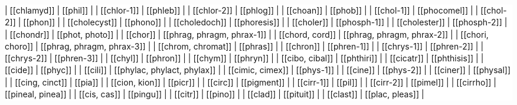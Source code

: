 | [[chlamyd]]                                 | [[phil]]                            |
| [[chlor-1]]                                 | [[phleb]]                           |
| [[chlor-2]]                                 | [[phlog]]                           |
| [[choan]]                                   | [[phob]]                            |
| [[chol-1]]                                  | [[phocomel]]                        |
| [[chol-2]]                                  | [[phon]]                            |
| [[cholecyst]]                               | [[phono]]                           |
| [[choledoch]]                               | [[phoresis]]                        |
| [[choler]]                                  | [[phosph-1]]                        |
| [[cholester]]                               | [[phosph-2]]                        |
| [[chondr]]                                  | [[phot, photo]]                     |
| [[chor]]                                    | [[phrag, phragm, phrax-1]]          |
| [[chord, cord]]                             | [[phrag, phragm, phrax-2]]          |
| [[chori, choro]]                            | [[phrag, phragm, phrax-3]]          |
| [[chrom, chromat]]                          | [[phras]]                           |
| [[chron]]                                   | [[phren-1]]                         |
| [[chrys-1]]                                 | [[phren-2]]                         |
| [[chrys-2]]                                 | [[phren-3]]                         |
| [[chyl]]                                    | [[phron]]                           |
| [[chym]]                                    | [[phryn]]                           |
| [[cibo, cibal]]                             | [[phthiri]]                         |
| [[cicatr]]                                  | [[phthisis]]                        |
| [[cide]]                                    | [[phyc]]                            |
| [[cili]]                                    | [[phylac, phylact, phylax]]         |
| [[cimic, cimex]]                            | [[phys-1]]                          |
| [[cine]]                                    | [[phys-2]]                          |
| [[ciner]]                                   | [[physal]]                          |
| [[cing, cinct]]                             | [[pia]]                             |
| [[cion, kion]]                              | [[picr]]                            |
| [[circ]]                                    | [[pigment]]                         |
| [[cirr-1]]                                  | [[pil]]                             |
| [[cirr-2]]                                  | [[pimel]]                           |
| [[cirrho]]                                  | [[pineal, pinea]]                   |
| [[cis, cas]]                                | [[pingu]]                           |
| [[citr]]                                    | [[pino]]                            |
| [[clad]]                                    | [[pituit]]                          |
| [[clast]]                                   | [[plac, pleas]]                     |